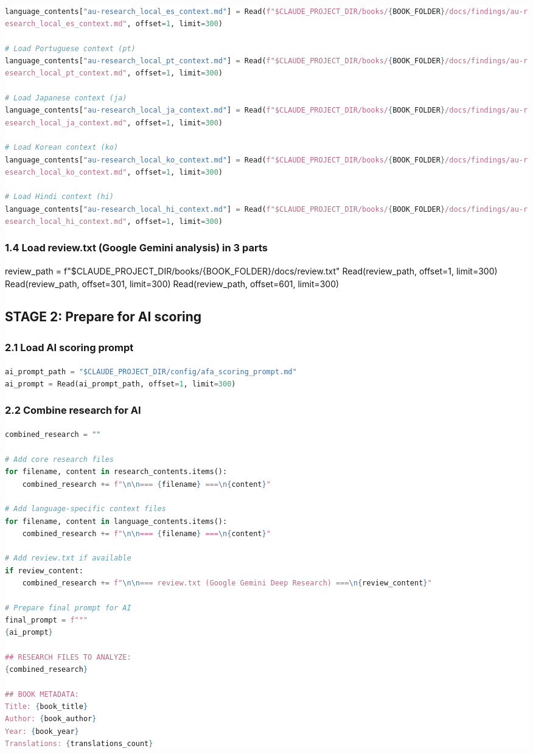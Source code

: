 ```python
language_contents["au-research_local_es_context.md"] = Read(f"$CLAUDE_PROJECT_DIR/books/{BOOK_FOLDER}/docs/findings/au-research_local_es_context.md", offset=1, limit=300)

# Load Portuguese context (pt)
language_contents["au-research_local_pt_context.md"] = Read(f"$CLAUDE_PROJECT_DIR/books/{BOOK_FOLDER}/docs/findings/au-research_local_pt_context.md", offset=1, limit=300)

# Load Japanese context (ja)
language_contents["au-research_local_ja_context.md"] = Read(f"$CLAUDE_PROJECT_DIR/books/{BOOK_FOLDER}/docs/findings/au-research_local_ja_context.md", offset=1, limit=300)

# Load Korean context (ko)
language_contents["au-research_local_ko_context.md"] = Read(f"$CLAUDE_PROJECT_DIR/books/{BOOK_FOLDER}/docs/findings/au-research_local_ko_context.md", offset=1, limit=300)

# Load Hindi context (hi)
language_contents["au-research_local_hi_context.md"] = Read(f"$CLAUDE_PROJECT_DIR/books/{BOOK_FOLDER}/docs/findings/au-research_local_hi_context.md", offset=1, limit=300)
```

### 1.4 Load review.txt (Google Gemini analysis) in 3 parts

review_path = f"$CLAUDE_PROJECT_DIR/books/{BOOK_FOLDER}/docs/review.txt"
Read(review_path, offset=1, limit=300)
Read(review_path, offset=301, limit=300)
Read(review_path, offset=601, limit=300)

## STAGE 2: Prepare for AI scoring

### 2.1 Load AI scoring prompt
```python
ai_prompt_path = "$CLAUDE_PROJECT_DIR/config/afa_scoring_prompt.md"
ai_prompt = Read(ai_prompt_path, offset=1, limit=300)
```

### 2.2 Combine research for AI
```python
combined_research = ""

# Add core research files
for filename, content in research_contents.items():
    combined_research += f"\n\n=== {filename} ===\n{content}"

# Add language-specific context files
for filename, content in language_contents.items():
    combined_research += f"\n\n=== {filename} ===\n{content}"

# Add review.txt if available
if review_content:
    combined_research += f"\n\n=== review.txt (Google Gemini Deep Research) ===\n{review_content}"

# Prepare final prompt for AI
final_prompt = f"""
{ai_prompt}

## RESEARCH FILES TO ANALYZE:
{combined_research}

## BOOK METADATA:
Title: {book_title}
Author: {book_author}
Year: {book_year}
Translations: {translations_count}
```